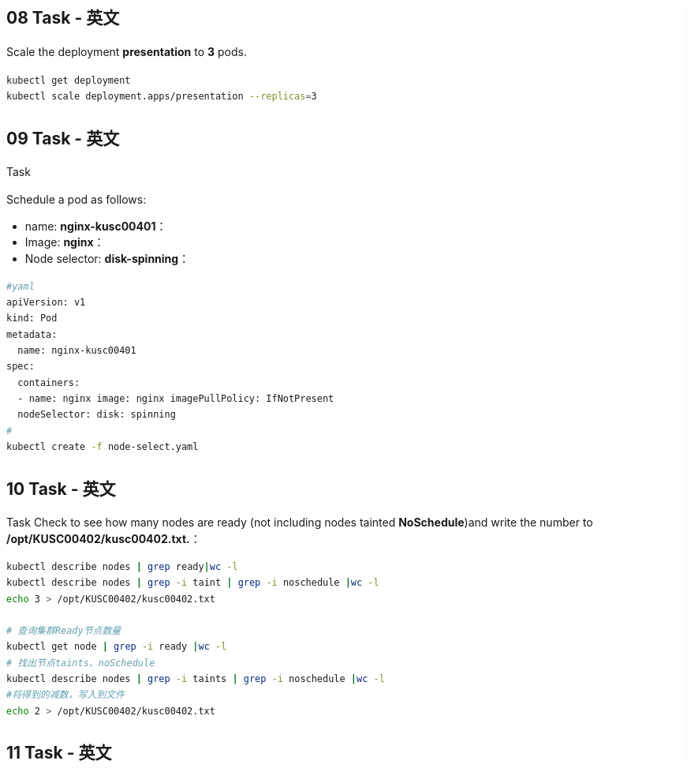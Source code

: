 ## 08 Task - 英文

Scale the deployment **presentation** to **3** pods.

```bash
kubectl get deployment
kubectl scale deployment.apps/presentation --replicas=3
```

## 09 Task - 英文

Task

Schedule a pod as follows:

- name: **nginx-kusc00401**：
- Image: **nginx**：
- Node selector: **disk-spinning**：

```bash
#yaml
apiVersion: v1
kind: Pod
metadata:
  name: nginx-kusc00401
spec:
  containers:
  - name: nginx image: nginx imagePullPolicy: IfNotPresent
  nodeSelector: disk: spinning
# 
kubectl create -f node-select.yaml 
```

## 10 Task - 英文

Task
Check to see how many nodes are ready (not including nodes tainted **NoSchedule**)and write the number to **/opt/KUSC00402/kusc00402.txt.**：

```bash
kubectl describe nodes | grep ready|wc -l
kubectl describe nodes | grep -i taint | grep -i noschedule |wc -l
echo 3 > /opt/KUSC00402/kusc00402.txt

# 查询集群Ready节点数量
kubectl get node | grep -i ready |wc -l
# 找出节点taints、noSchedule
kubectl describe nodes | grep -i taints | grep -i noschedule |wc -l
#将得到的减数，写入到文件
echo 2 > /opt/KUSC00402/kusc00402.txt
```

## 11 Task - 英文
